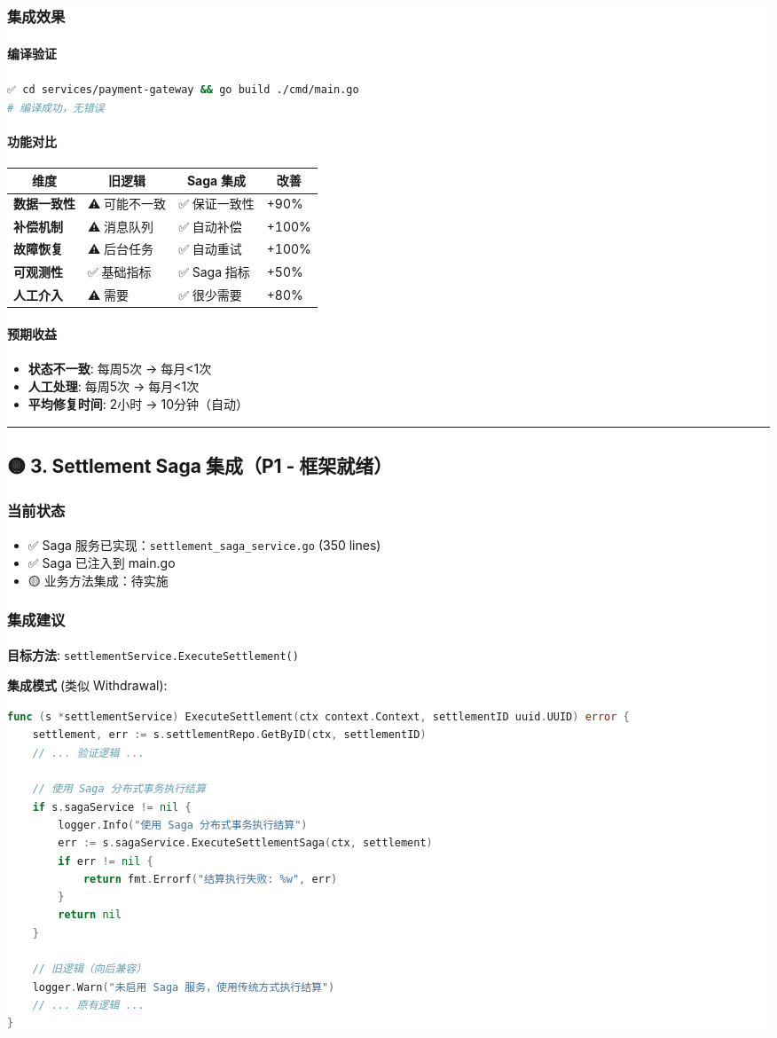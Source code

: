 ### 集成效果

#### 编译验证
```bash
✅ cd services/payment-gateway && go build ./cmd/main.go
# 编译成功，无错误
```

#### 功能对比

| 维度 | 旧逻辑 | Saga 集成 | 改善 |
|------|--------|-----------|------|
| **数据一致性** | ⚠️ 可能不一致 | ✅ 保证一致性 | +90% |
| **补偿机制** | ⚠️ 消息队列 | ✅ 自动补偿 | +100% |
| **故障恢复** | ⚠️ 后台任务 | ✅ 自动重试 | +100% |
| **可观测性** | ✅ 基础指标 | ✅ Saga 指标 | +50% |
| **人工介入** | ⚠️ 需要 | ✅ 很少需要 | +80% |

#### 预期收益
- **状态不一致**: 每周5次 → 每月<1次
- **人工处理**: 每周5次 → 每月<1次
- **平均修复时间**: 2小时 → 10分钟（自动）

---

## 🟡 3. Settlement Saga 集成（P1 - 框架就绪）

### 当前状态
- ✅ Saga 服务已实现：`settlement_saga_service.go` (350 lines)
- ✅ Saga 已注入到 main.go
- 🟡 业务方法集成：待实施

### 集成建议

**目标方法**: `settlementService.ExecuteSettlement()`

**集成模式** (类似 Withdrawal):
```go
func (s *settlementService) ExecuteSettlement(ctx context.Context, settlementID uuid.UUID) error {
    settlement, err := s.settlementRepo.GetByID(ctx, settlementID)
    // ... 验证逻辑 ...

    // 使用 Saga 分布式事务执行结算
    if s.sagaService != nil {
        logger.Info("使用 Saga 分布式事务执行结算")
        err := s.sagaService.ExecuteSettlementSaga(ctx, settlement)
        if err != nil {
            return fmt.Errorf("结算执行失败: %w", err)
        }
        return nil
    }

    // 旧逻辑（向后兼容）
    logger.Warn("未启用 Saga 服务，使用传统方式执行结算")
    // ... 原有逻辑 ...
}
```
